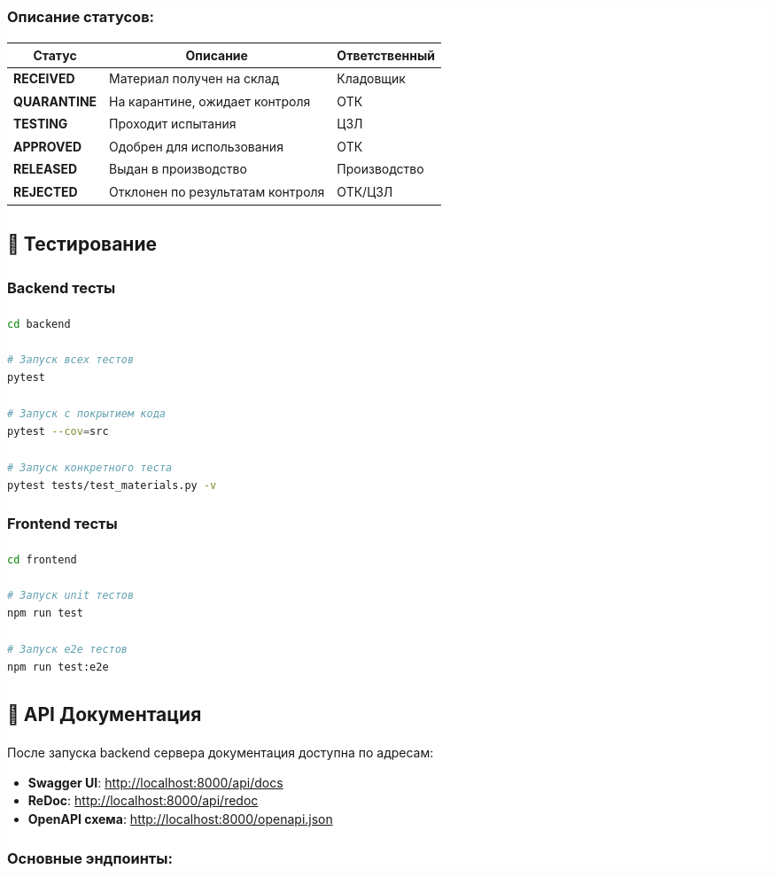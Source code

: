 ### Описание статусов:

| Статус | Описание | Ответственный |
|--------|----------|---------------|
| **RECEIVED** | Материал получен на склад | Кладовщик |
| **QUARANTINE** | На карантине, ожидает контроля | ОТК |
| **TESTING** | Проходит испытания | ЦЗЛ |
| **APPROVED** | Одобрен для использования | ОТК |
| **RELEASED** | Выдан в производство | Производство |
| **REJECTED** | Отклонен по результатам контроля | ОТК/ЦЗЛ |

## 🧪 Тестирование

### Backend тесты
```bash
cd backend

# Запуск всех тестов
pytest

# Запуск с покрытием кода
pytest --cov=src

# Запуск конкретного теста
pytest tests/test_materials.py -v
```

### Frontend тесты
```bash
cd frontend

# Запуск unit тестов
npm run test

# Запуск e2e тестов
npm run test:e2e
```

## 📝 API Документация

После запуска backend сервера документация доступна по адресам:

- **Swagger UI**: [http://localhost:8000/api/docs](http://localhost:8000/api/docs)
- **ReDoc**: [http://localhost:8000/api/redoc](http://localhost:8000/api/redoc)
- **OpenAPI схема**: [http://localhost:8000/openapi.json](http://localhost:8000/openapi.json)

### Основные эндпоинты:
